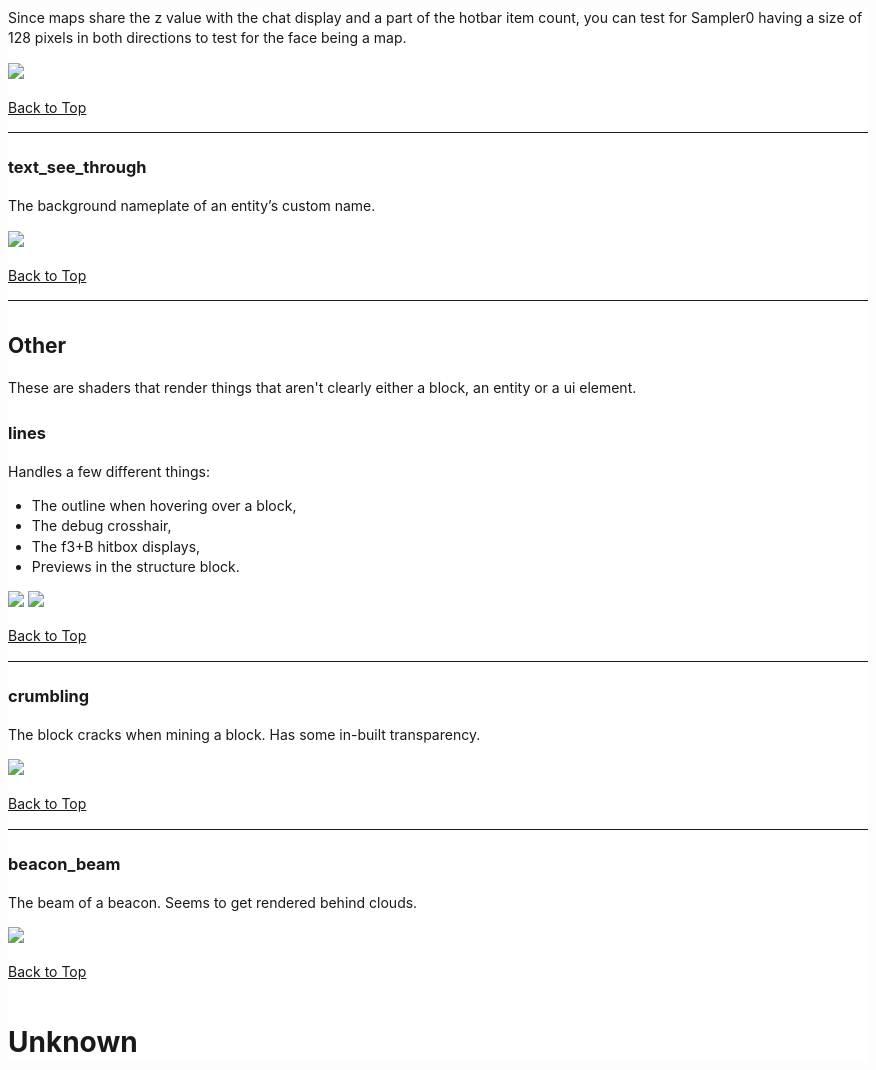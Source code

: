 Since maps share the z value with the chat display and a part of the hotbar item count, you can test for Sampler0 having a size of 128 pixels in both directions to test for the face being a map.

<img src="https://github.com/McTsts/shaders/blob/main/images/rendertype_text.png" width=400>

[Back to Top](#contents)

---

### text_see_through
The background nameplate of an entity’s custom name.

<img src="https://github.com/McTsts/shaders/blob/main/images/rendertype_text_see_through.png" width=400>

[Back to Top](#contents)

---

## Other
These are shaders that render things that aren't clearly either a block, an entity or a ui element.

### lines
Handles a few different things:
* The outline when hovering over a block,
* The debug crosshair,
* The f3+B hitbox displays,
* Previews in the structure block.

<img src="https://github.com/McTsts/shaders/blob/main/images/rendertype_lines.png" width=300> <img src="https://github.com/McTsts/shaders/blob/main/images/rendertype_lines_2.png" width=400>

[Back to Top](#contents)

---

### crumbling
The block cracks when mining a block. Has some in-built transparency.  

<img src="https://github.com/McTsts/shaders/blob/main/images/rendertype_crumbling.png" width=600>

[Back to Top](#contents)

---

### beacon_beam
The beam of a beacon. Seems to get rendered behind clouds.  

<img src="https://github.com/McTsts/shaders/blob/main/images/rendertype_beacon_beam.png" width=300>

[Back to Top](#contents)

# Unknown
